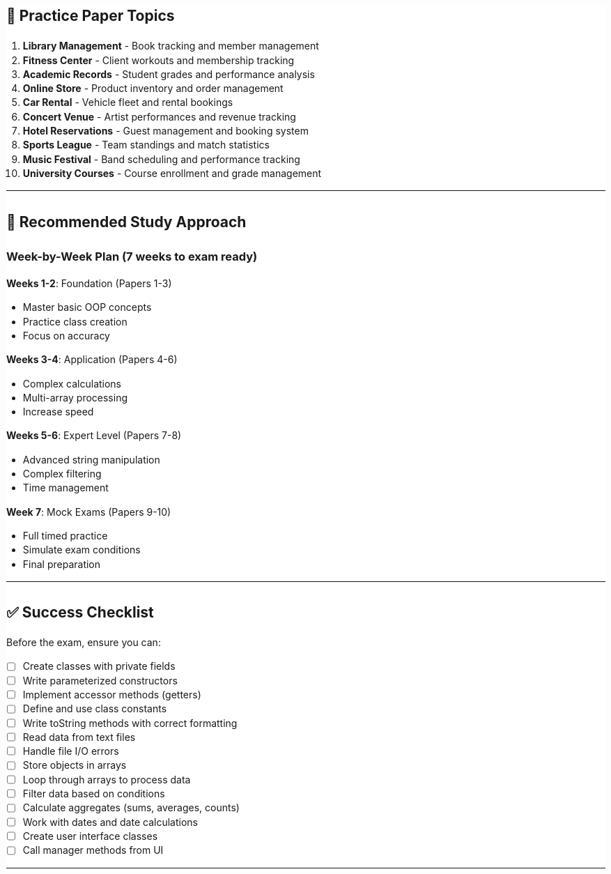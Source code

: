 
## 📝 Practice Paper Topics

1. **Library Management** - Book tracking and member management
2. **Fitness Center** - Client workouts and membership tracking
3. **Academic Records** - Student grades and performance analysis
4. **Online Store** - Product inventory and order management
5. **Car Rental** - Vehicle fleet and rental bookings
6. **Concert Venue** - Artist performances and revenue tracking
7. **Hotel Reservations** - Guest management and booking system
8. **Sports League** - Team standings and match statistics
9. **Music Festival** - Band scheduling and performance tracking
10. **University Courses** - Course enrollment and grade management

---

## 🎯 Recommended Study Approach

### Week-by-Week Plan (7 weeks to exam ready)

**Weeks 1-2**: Foundation (Papers 1-3)
- Master basic OOP concepts
- Practice class creation
- Focus on accuracy

**Weeks 3-4**: Application (Papers 4-6)
- Complex calculations
- Multi-array processing
- Increase speed

**Weeks 5-6**: Expert Level (Papers 7-8)
- Advanced string manipulation
- Complex filtering
- Time management

**Week 7**: Mock Exams (Papers 9-10)
- Full timed practice
- Simulate exam conditions
- Final preparation

---

## ✅ Success Checklist

Before the exam, ensure you can:

- [ ] Create classes with private fields
- [ ] Write parameterized constructors
- [ ] Implement accessor methods (getters)
- [ ] Define and use class constants
- [ ] Write toString methods with correct formatting
- [ ] Read data from text files
- [ ] Handle file I/O errors
- [ ] Store objects in arrays
- [ ] Loop through arrays to process data
- [ ] Filter data based on conditions
- [ ] Calculate aggregates (sums, averages, counts)
- [ ] Work with dates and date calculations
- [ ] Create user interface classes
- [ ] Call manager methods from UI

---